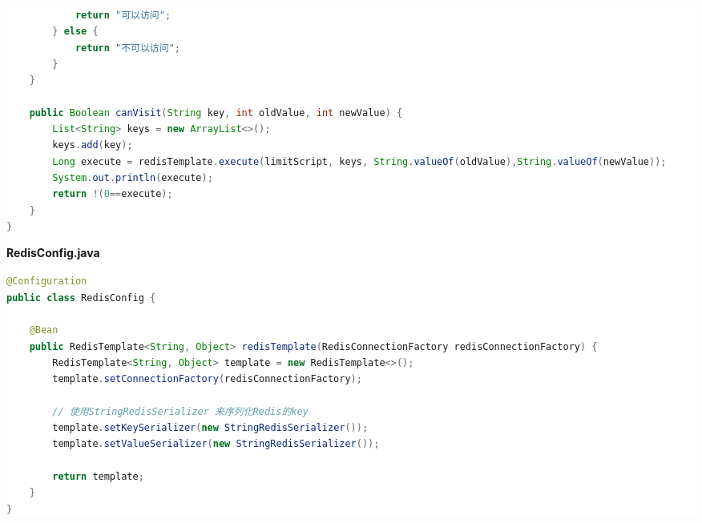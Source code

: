 ```java
            return "可以访问";
        } else {
            return "不可以访问";
        }
    }

    public Boolean canVisit(String key, int oldValue, int newValue) {
        List<String> keys = new ArrayList<>();
        keys.add(key);
        Long execute = redisTemplate.execute(limitScript, keys, String.valueOf(oldValue),String.valueOf(newValue));
        System.out.println(execute);
        return !(0==execute);
    }
}
```

**RedisConfig.java**

```java
@Configuration
public class RedisConfig {

    @Bean
    public RedisTemplate<String, Object> redisTemplate(RedisConnectionFactory redisConnectionFactory) {
        RedisTemplate<String, Object> template = new RedisTemplate<>();
        template.setConnectionFactory(redisConnectionFactory);

        // 使用StringRedisSerializer 来序列化Redis的key
        template.setKeySerializer(new StringRedisSerializer());
        template.setValueSerializer(new StringRedisSerializer());

        return template;
    }
}
```

















